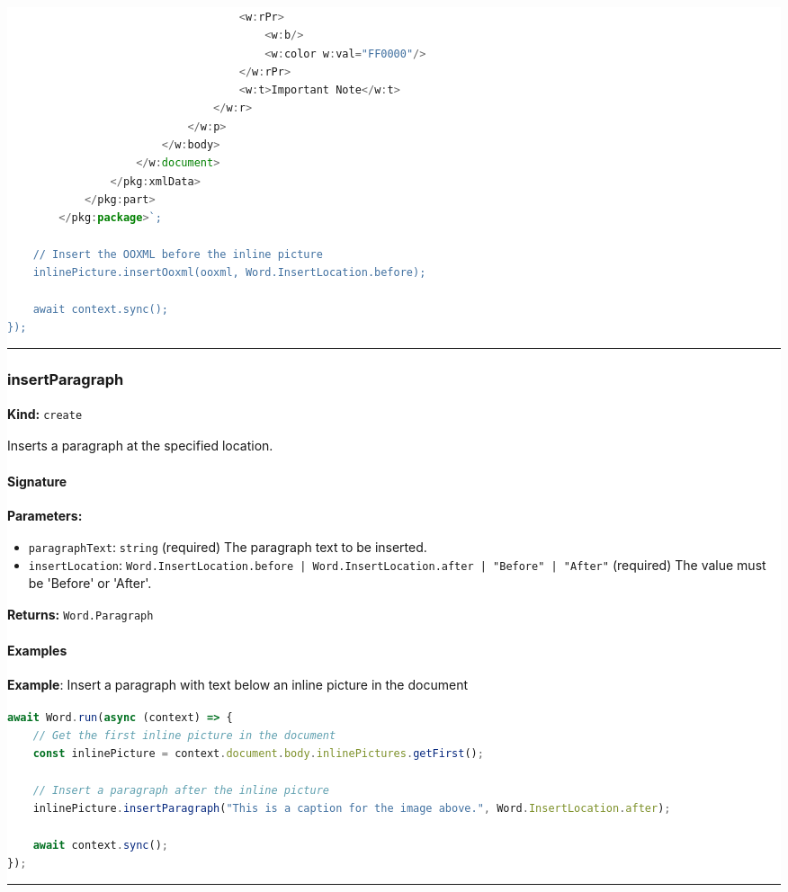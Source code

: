 ```typescript
                                    <w:rPr>
                                        <w:b/>
                                        <w:color w:val="FF0000"/>
                                    </w:rPr>
                                    <w:t>Important Note</w:t>
                                </w:r>
                            </w:p>
                        </w:body>
                    </w:document>
                </pkg:xmlData>
            </pkg:part>
        </pkg:package>`;
    
    // Insert the OOXML before the inline picture
    inlinePicture.insertOoxml(ooxml, Word.InsertLocation.before);
    
    await context.sync();
});
```

---

### insertParagraph

**Kind:** `create`

Inserts a paragraph at the specified location.

#### Signature

**Parameters:**
- `paragraphText`: `string` (required)
  The paragraph text to be inserted.
- `insertLocation`: `Word.InsertLocation.before | Word.InsertLocation.after | "Before" | "After"` (required)
  The value must be 'Before' or 'After'.

**Returns:** `Word.Paragraph`

#### Examples

**Example**: Insert a paragraph with text below an inline picture in the document

```typescript
await Word.run(async (context) => {
    // Get the first inline picture in the document
    const inlinePicture = context.document.body.inlinePictures.getFirst();
    
    // Insert a paragraph after the inline picture
    inlinePicture.insertParagraph("This is a caption for the image above.", Word.InsertLocation.after);
    
    await context.sync();
});
```

---